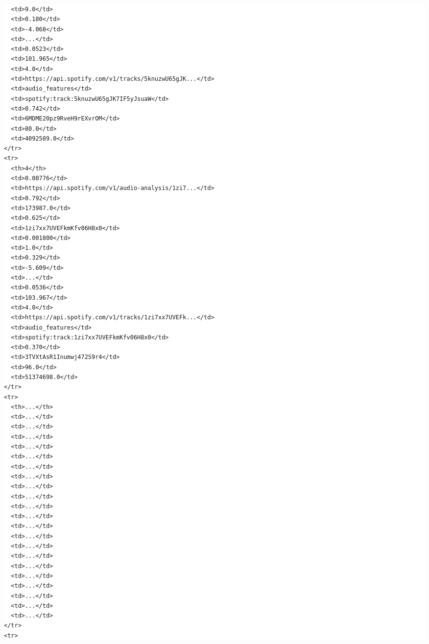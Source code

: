       <td>9.0</td>
      <td>0.180</td>
      <td>-4.068</td>
      <td>...</td>
      <td>0.0523</td>
      <td>101.965</td>
      <td>4.0</td>
      <td>https://api.spotify.com/v1/tracks/5knuzwU65gJK...</td>
      <td>audio_features</td>
      <td>spotify:track:5knuzwU65gJK7IF5yJsuaW</td>
      <td>0.742</td>
      <td>6MDME20pz9RveH9rEXvrOM</td>
      <td>80.0</td>
      <td>4092589.0</td>
    </tr>
    <tr>
      <th>4</th>
      <td>0.00776</td>
      <td>https://api.spotify.com/v1/audio-analysis/1zi7...</td>
      <td>0.792</td>
      <td>173987.0</td>
      <td>0.625</td>
      <td>1zi7xx7UVEFkmKfv06H8x0</td>
      <td>0.001800</td>
      <td>1.0</td>
      <td>0.329</td>
      <td>-5.609</td>
      <td>...</td>
      <td>0.0536</td>
      <td>103.967</td>
      <td>4.0</td>
      <td>https://api.spotify.com/v1/tracks/1zi7xx7UVEFk...</td>
      <td>audio_features</td>
      <td>spotify:track:1zi7xx7UVEFkmKfv06H8x0</td>
      <td>0.370</td>
      <td>3TVXtAsR1Inumwj472S9r4</td>
      <td>96.0</td>
      <td>51374698.0</td>
    </tr>
    <tr>
      <th>...</th>
      <td>...</td>
      <td>...</td>
      <td>...</td>
      <td>...</td>
      <td>...</td>
      <td>...</td>
      <td>...</td>
      <td>...</td>
      <td>...</td>
      <td>...</td>
      <td>...</td>
      <td>...</td>
      <td>...</td>
      <td>...</td>
      <td>...</td>
      <td>...</td>
      <td>...</td>
      <td>...</td>
      <td>...</td>
      <td>...</td>
      <td>...</td>
    </tr>
    <tr>